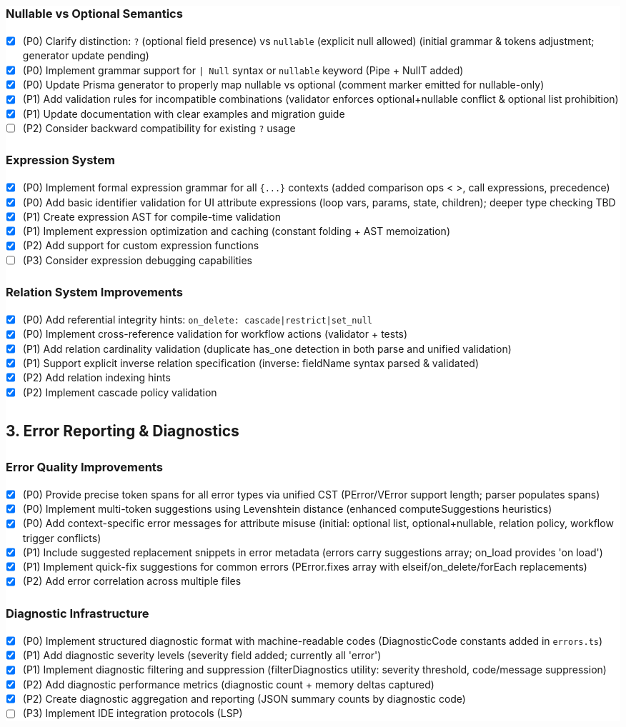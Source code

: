 ### Nullable vs Optional Semantics
- [x] (P0) Clarify distinction: `?` (optional field presence) vs `nullable` (explicit null allowed) (initial grammar & tokens adjustment; generator update pending)
- [x] (P0) Implement grammar support for `| Null` syntax or `nullable` keyword (Pipe + NullT added)
- [x] (P0) Update Prisma generator to properly map nullable vs optional (comment marker emitted for nullable-only)
- [x] (P1) Add validation rules for incompatible combinations (validator enforces optional+nullable conflict & optional list prohibition)
- [x] (P1) Update documentation with clear examples and migration guide
- [ ] (P2) Consider backward compatibility for existing `?` usage

### Expression System
- [x] (P0) Implement formal expression grammar for all `{...}` contexts (added comparison ops < >, call expressions, precedence)
- [x] (P0) Add basic identifier validation for UI attribute expressions (loop vars, params, state, children); deeper type checking TBD
- [x] (P1) Create expression AST for compile-time validation
- [x] (P1) Implement expression optimization and caching (constant folding + AST memoization)
- [x] (P2) Add support for custom expression functions
- [ ] (P3) Consider expression debugging capabilities

### Relation System Improvements
- [x] (P0) Add referential integrity hints: `on_delete: cascade|restrict|set_null`
- [x] (P0) Implement cross-reference validation for workflow actions (validator + tests)
- [x] (P1) Add relation cardinality validation (duplicate has_one detection in both parse and unified validation)
- [x] (P1) Support explicit inverse relation specification (inverse: fieldName syntax parsed & validated)
- [x] (P2) Add relation indexing hints
- [x] (P2) Implement cascade policy validation

## 3. Error Reporting & Diagnostics

### Error Quality Improvements
- [x] (P0) Provide precise token spans for all error types via unified CST (PError/VError support length; parser populates spans)
- [x] (P0) Implement multi-token suggestions using Levenshtein distance (enhanced computeSuggestions heuristics)
- [x] (P0) Add context-specific error messages for attribute misuse (initial: optional list, optional+nullable, relation policy, workflow trigger conflicts)
- [x] (P1) Include suggested replacement snippets in error metadata (errors carry suggestions array; on_load provides 'on load')
- [x] (P1) Implement quick-fix suggestions for common errors (PError.fixes array with elseif/on_delete/forEach replacements)
- [x] (P2) Add error correlation across multiple files

### Diagnostic Infrastructure
- [x] (P0) Implement structured diagnostic format with machine-readable codes (DiagnosticCode constants added in `errors.ts`)
- [x] (P1) Add diagnostic severity levels (severity field added; currently all 'error')
- [x] (P1) Implement diagnostic filtering and suppression (filterDiagnostics utility: severity threshold, code/message suppression)
- [x] (P2) Add diagnostic performance metrics (diagnostic count + memory deltas captured)
- [x] (P2) Create diagnostic aggregation and reporting (JSON summary counts by diagnostic code)
- [ ] (P3) Implement IDE integration protocols (LSP)
